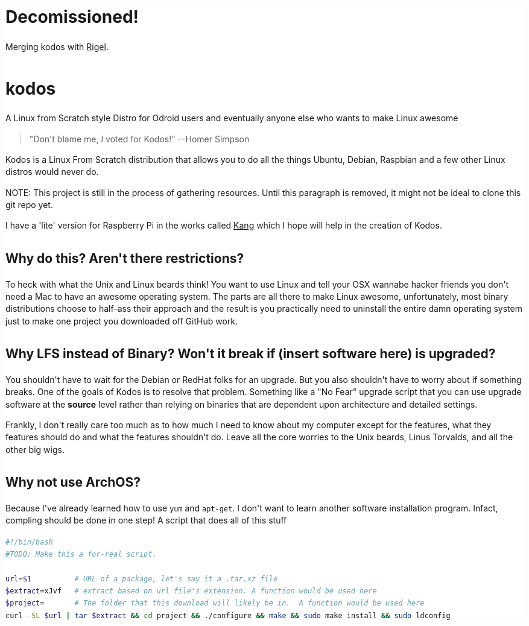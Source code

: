 # Decomissioned!
Merging kodos with [Rigel](https://github.com/jrcharney/rigel).

kodos
=====

A Linux from Scratch style Distro for Odroid users and eventually anyone else who wants to make Linux awesome

> "Don't blame me, *I* voted for Kodos!" --Homer Simpson

Kodos is a Linux From Scratch distribution that allows you to do all the things Ubuntu, Debian, Raspbian and a few other Linux distros would never do.

NOTE: This project is still in the process of gathering resources. Until this paragraph is removed, it might not be ideal to clone this git repo yet.

I have a 'lite' version for Raspberry Pi in the works called [Kang](https://github.com/jrcharney/kang) which I hope will help in the creation of Kodos.

## Why do this? Aren't there restrictions?

To heck with what the Unix and Linux beards think!  You want to use Linux and tell your OSX wannabe hacker friends you don't need a Mac to have an awesome operating system.  The parts are all there to make Linux awesome, unfortunately, most binary distributions choose to half-ass their approach and the result is you practically need to uninstall the entire damn operating system just to make one project you downloaded off GitHub work.

## Why LFS instead of Binary? Won't it break if (insert software here) is upgraded?

You shouldn't have to wait for the Debian or RedHat folks for an upgrade.  But you also shouldn't have to worry about if something breaks.  One of the goals of Kodos is to resolve that problem.  Something like a "No Fear" upgrade script that you can use upgrade software at the **source** level rather than relying on binaries that are dependent upon architecture and detailed settings.

Frankly, I don't really care too much as to how much I need to know about my computer except for the features, what they features should do and what the features shouldn't do.  Leave all the core worries to the Unix beards, Linus Torvalds, and all the other big wigs.

## Why not use ArchOS?

Because I've already learned how to use `yum` and `apt-get`.  I don't want to learn another software installation program.  Infact, compling should be done in one step!  A script that does all of this stuff

```bash
#!/bin/bash
#TODO: Make this a for-real script.

url=$1          # URL of a package, let's say it a .tar.xz file
$extract=xJvf   # extract based on url file's extension. A function would be used here
$project=       # The folder that this download will likely be in.  A function would be used here
curl -SL $url | tar $extract && cd project && ./configure && make && sudo make install && sudo ldconfig
```
